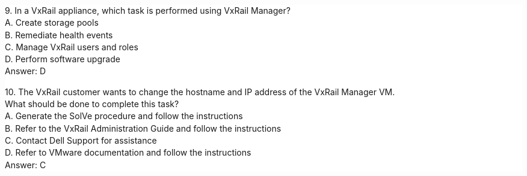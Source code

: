 <p>9. In a VxRail appliance, which task is performed using VxRail Manager?<br />
A. Create storage pools<br />
B. Remediate health events<br />
C. Manage VxRail users and roles<br />
D. Perform software upgrade<br />
Answer: D</p>

<p>10. The VxRail customer wants to change the hostname and IP address of the VxRail Manager VM.<br />
What should be done to complete this task?<br />
A. Generate the SolVe procedure and follow the instructions<br />
B. Refer to the VxRail Administration Guide and follow the instructions<br />
C. Contact Dell Support for assistance<br />
D. Refer to VMware documentation and follow the instructions<br />
Answer: C</p>
